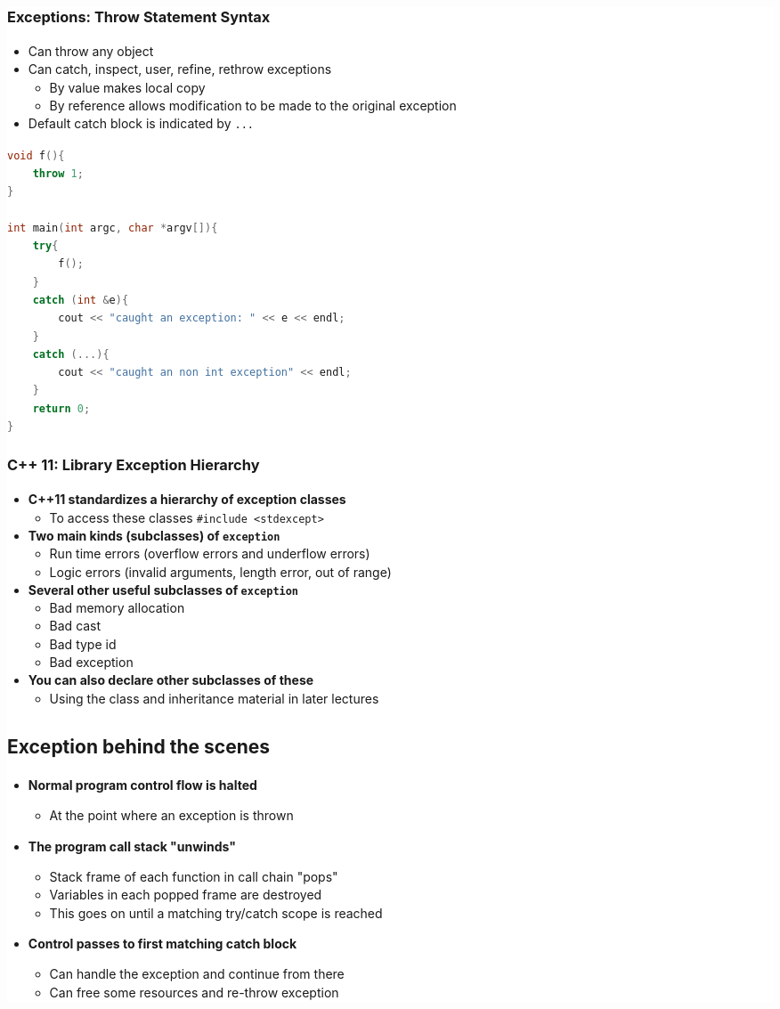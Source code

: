### Exceptions: Throw Statement Syntax

- Can throw any object
- Can catch, inspect, user, refine, rethrow exceptions
  - By value makes local copy
  - By reference allows modification to be made to the original exception
- Default catch block is indicated by `...`

```cpp
void f(){
    throw 1;
}

int main(int argc, char *argv[]){
    try{
        f();
    }
    catch (int &e){
        cout << "caught an exception: " << e << endl;
    }
    catch (...){
        cout << "caught an non int exception" << endl;
    }
    return 0;
}
```

### C++ 11: Library Exception Hierarchy

- **C++11 standardizes a hierarchy of exception classes**
  - To access these classes `#include <stdexcept>`
- **Two main kinds (subclasses) of `exception`**
  - Run time errors (overflow errors and underflow errors)
  - Logic errors (invalid arguments, length error, out of range)
- **Several other useful subclasses of `exception`**
  - Bad memory allocation
  - Bad cast
  - Bad type id
  - Bad exception
- **You can also declare other subclasses of these**
  - Using the class and inheritance material in later lectures

## Exception behind the scenes

- **Normal program control flow is halted**
  - At the point where an exception is thrown

- **The program call stack "unwinds"**
  - Stack frame of each function in call chain "pops"
  - Variables in each popped frame are destroyed
  - This goes on until a matching try/catch scope is reached

- **Control passes to first matching catch block**
  - Can handle the exception and continue from there
  - Can free some resources and re-throw exception
